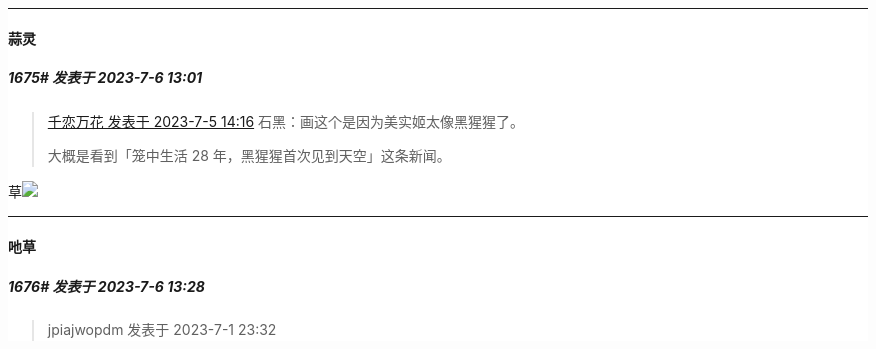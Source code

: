 
*****

####  蒜灵  
##### 1675#       发表于 2023-7-6 13:01

<blockquote><a href="httphttps://bbs.saraba1st.com/2b/forum.php?mod=redirect&amp;goto=findpost&amp;pid=61557578&amp;ptid=2088657" target="_blank">千恋万花 发表于 2023-7-5 14:16</a>
石黑：画这个是因为美实姬太像黑猩猩了。

大概是看到「笼中生活 28 年，黑猩猩首次见到天空」这条新闻。</blockquote>
草<img src="https://static.saraba1st.com/image/smiley/face2017/068.png" referrerpolicy="no-referrer">


*****

####  吔草  
##### 1676#       发表于 2023-7-6 13:28

<blockquote>jpiajwopdm 发表于 2023-7-1 23:32
